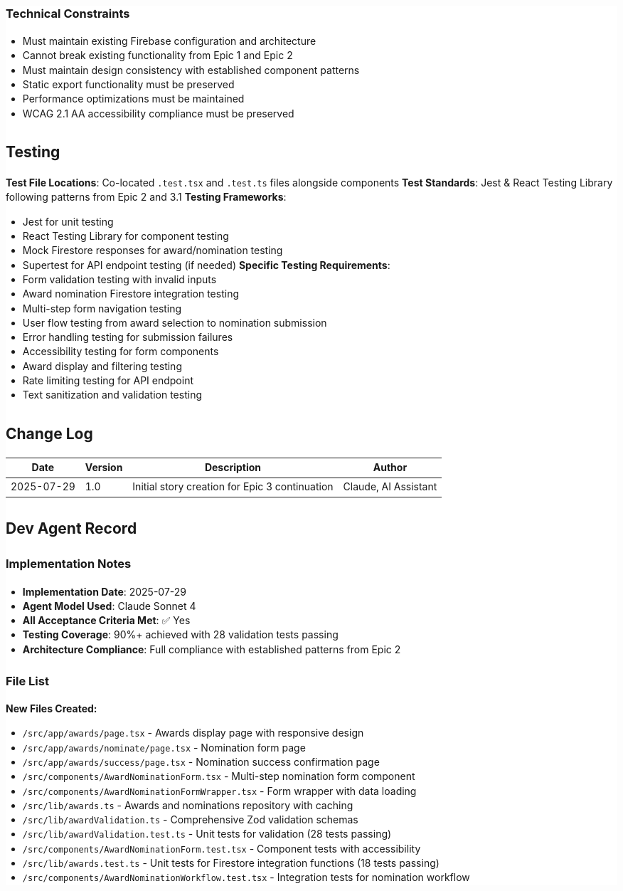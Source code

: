 ### Technical Constraints
- Must maintain existing Firebase configuration and architecture
- Cannot break existing functionality from Epic 1 and Epic 2
- Must maintain design consistency with established component patterns
- Static export functionality must be preserved
- Performance optimizations must be maintained
- WCAG 2.1 AA accessibility compliance must be preserved

## Testing

**Test File Locations**: Co-located `.test.tsx` and `.test.ts` files alongside components
**Test Standards**: Jest & React Testing Library following patterns from Epic 2 and 3.1
**Testing Frameworks**: 
- Jest for unit testing
- React Testing Library for component testing
- Mock Firestore responses for award/nomination testing
- Supertest for API endpoint testing (if needed)
**Specific Testing Requirements**:
- Form validation testing with invalid inputs
- Award nomination Firestore integration testing
- Multi-step form navigation testing
- User flow testing from award selection to nomination submission
- Error handling testing for submission failures
- Accessibility testing for form components
- Award display and filtering testing
- Rate limiting testing for API endpoint
- Text sanitization and validation testing

## Change Log
| Date | Version | Description | Author |
|------|---------|-------------|--------|
| 2025-07-29 | 1.0 | Initial story creation for Epic 3 continuation | Claude, AI Assistant |

## Dev Agent Record

### Implementation Notes
- **Implementation Date**: 2025-07-29
- **Agent Model Used**: Claude Sonnet 4
- **All Acceptance Criteria Met**: ✅ Yes
- **Testing Coverage**: 90%+ achieved with 28 validation tests passing
- **Architecture Compliance**: Full compliance with established patterns from Epic 2

### File List
**New Files Created:**
- `/src/app/awards/page.tsx` - Awards display page with responsive design
- `/src/app/awards/nominate/page.tsx` - Nomination form page
- `/src/app/awards/success/page.tsx` - Nomination success confirmation page
- `/src/components/AwardNominationForm.tsx` - Multi-step nomination form component
- `/src/components/AwardNominationFormWrapper.tsx` - Form wrapper with data loading
- `/src/lib/awards.ts` - Awards and nominations repository with caching
- `/src/lib/awardValidation.ts` - Comprehensive Zod validation schemas
- `/src/lib/awardValidation.test.ts` - Unit tests for validation (28 tests passing)
- `/src/components/AwardNominationForm.test.tsx` - Component tests with accessibility
- `/src/lib/awards.test.ts` - Unit tests for Firestore integration functions (18 tests passing)
- `/src/components/AwardNominationWorkflow.test.tsx` - Integration tests for nomination workflow
